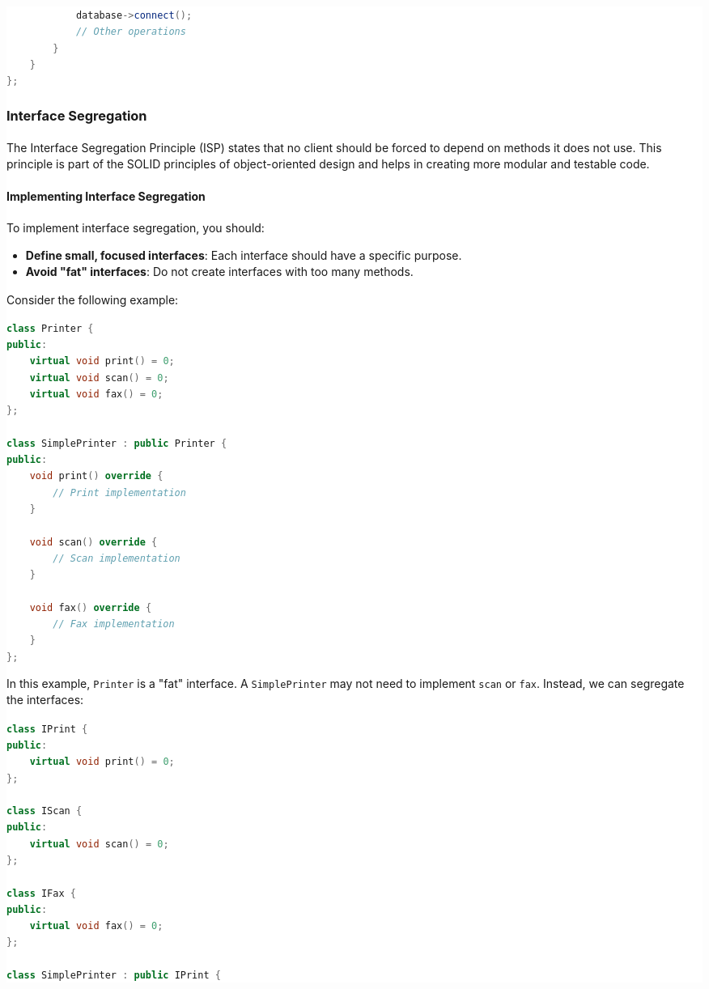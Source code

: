 ```cpp
            database->connect();
            // Other operations
        }
    }
};
```

### Interface Segregation

The Interface Segregation Principle (ISP) states that no client should be forced to depend on methods it does not use. This principle is part of the SOLID principles of object-oriented design and helps in creating more modular and testable code.

#### Implementing Interface Segregation

To implement interface segregation, you should:

- **Define small, focused interfaces**: Each interface should have a specific purpose.
- **Avoid "fat" interfaces**: Do not create interfaces with too many methods.

Consider the following example:

```cpp
class Printer {
public:
    virtual void print() = 0;
    virtual void scan() = 0;
    virtual void fax() = 0;
};

class SimplePrinter : public Printer {
public:
    void print() override {
        // Print implementation
    }

    void scan() override {
        // Scan implementation
    }

    void fax() override {
        // Fax implementation
    }
};
```

In this example, `Printer` is a "fat" interface. A `SimplePrinter` may not need to implement `scan` or `fax`. Instead, we can segregate the interfaces:

```cpp
class IPrint {
public:
    virtual void print() = 0;
};

class IScan {
public:
    virtual void scan() = 0;
};

class IFax {
public:
    virtual void fax() = 0;
};

class SimplePrinter : public IPrint {
```
